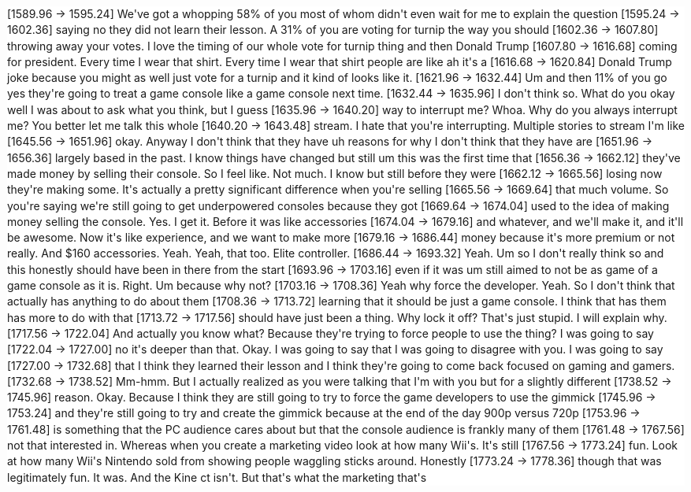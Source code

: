 [1589.96 → 1595.24] We've got a whopping 58% of you most of whom didn't even wait for me to explain the question
[1595.24 → 1602.36] saying no they did not learn their lesson. A 31% of you are voting for turnip the way you should
[1602.36 → 1607.80] throwing away your votes. I love the timing of our whole vote for turnip thing and then Donald Trump
[1607.80 → 1616.68] coming for president. Every time I wear that shirt. Every time I wear that shirt people are like ah it's a
[1616.68 → 1620.84] Donald Trump joke because you might as well just vote for a turnip and it kind of looks like it.
[1621.96 → 1632.44] Um and then 11% of you go yes they're going to treat a game console like a game console next time.
[1632.44 → 1635.96] I don't think so. What do you okay well I was about to ask what you think, but I guess
[1635.96 → 1640.20] way to interrupt me? Whoa. Why do you always interrupt me? You better let me talk this whole
[1640.20 → 1643.48] stream. I hate that you're interrupting. Multiple stories to stream I'm like
[1645.56 → 1651.96] okay. Anyway I don't think that they have uh reasons for why I don't think that they have are
[1651.96 → 1656.36] largely based in the past. I know things have changed but still um this was the first time that
[1656.36 → 1662.12] they've made money by selling their console. So I feel like. Not much. I know but still before they were
[1662.12 → 1665.56] losing now they're making some. It's actually a pretty significant difference when you're selling
[1665.56 → 1669.64] that much volume. So you're saying we're still going to get underpowered consoles because they got
[1669.64 → 1674.04] used to the idea of making money selling the console. Yes. I get it. Before it was like accessories
[1674.04 → 1679.16] and whatever, and we'll make it, and it'll be awesome. Now it's like experience, and we want to make more
[1679.16 → 1686.44] money because it's more premium or not really. And $160 accessories. Yeah. Yeah, that too. Elite controller.
[1686.44 → 1693.32] Yeah. Um so I don't really think so and this honestly should have been in there from the start
[1693.96 → 1703.16] even if it was um still aimed to not be as game of a game console as it is. Right. Um because why not?
[1703.16 → 1708.36] Yeah why force the developer. Yeah. So I don't think that actually has anything to do about them
[1708.36 → 1713.72] learning that it should be just a game console. I think that has them has more to do with that
[1713.72 → 1717.56] should have just been a thing. Why lock it off? That's just stupid. I will explain why.
[1717.56 → 1722.04] And actually you know what? Because they're trying to force people to use the thing? I was going to say
[1722.04 → 1727.00] no it's deeper than that. Okay. I was going to say that I was going to disagree with you. I was going to say
[1727.00 → 1732.68] that I think they learned their lesson and I think they're going to come back focused on gaming and gamers.
[1732.68 → 1738.52] Mm-hmm. But I actually realized as you were talking that I'm with you but for a slightly different
[1738.52 → 1745.96] reason. Okay. Because I think they are still going to try to force the game developers to use the gimmick
[1745.96 → 1753.24] and they're still going to try and create the gimmick because at the end of the day 900p versus 720p
[1753.96 → 1761.48] is something that the PC audience cares about but that the console audience is frankly many of them
[1761.48 → 1767.56] not that interested in. Whereas when you create a marketing video look at how many Wii's. It's still
[1767.56 → 1773.24] fun. Look at how many Wii's Nintendo sold from showing people waggling sticks around. Honestly
[1773.24 → 1778.36] though that was legitimately fun. It was. And the Kine ct isn't. But that's what the marketing that's